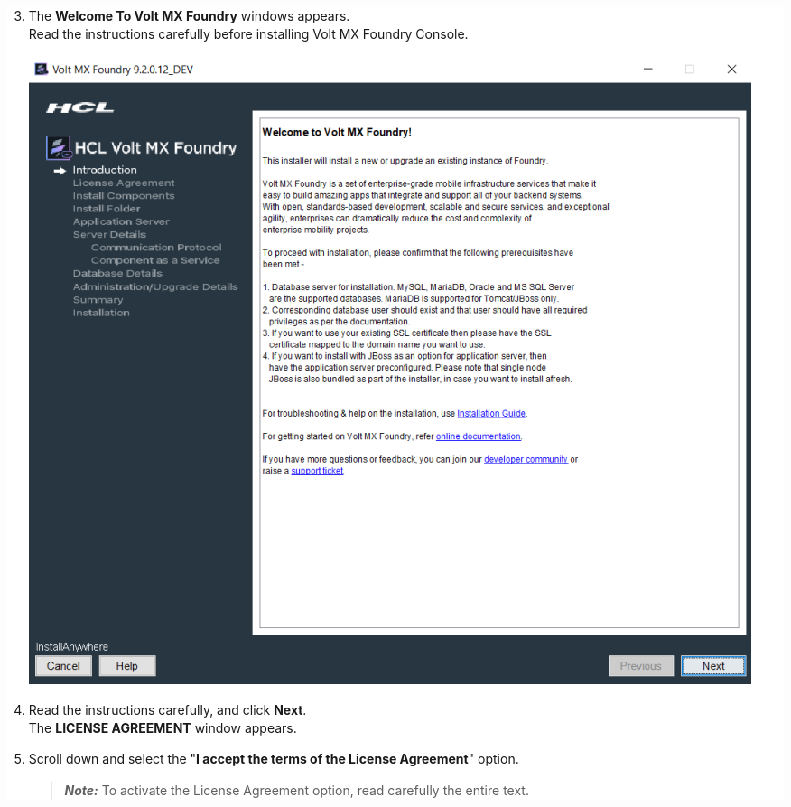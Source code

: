 3.  The **Welcome To Volt MX Foundry** windows appears.  
    Read the instructions carefully before installing Volt MX Foundry Console.
    
    ![](Resources/Images/Install2_583x422.png)
    
4.  Read the instructions carefully, and click **Next**.  
    The **LICENSE AGREEMENT** window appears.
    
5.  Scroll down and select the "**I accept the terms of the License Agreement**" option.
    
    > **_Note:_** To activate the License Agreement option, read carefully the entire text.
    